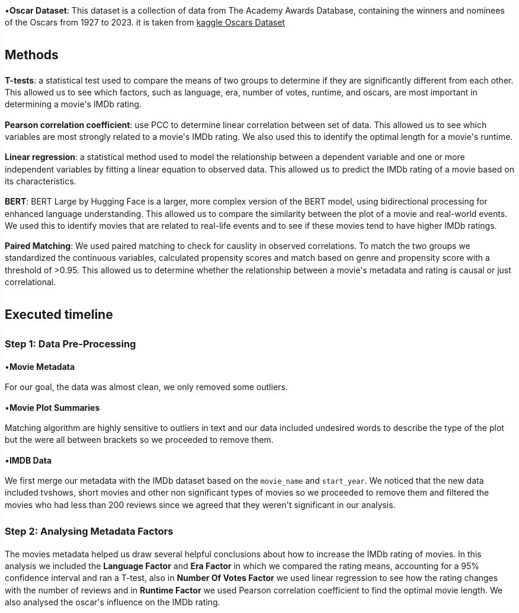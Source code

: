 •**Oscar Dataset**:
This dataset is a collection of data from The Academy Awards Database, containing the winners and nominees of the Oscars from 1927 to 2023. it is taken from [kaggle Oscars Dataset](https://www.kaggle.com/datasets/unanimad/the-oscar-award)

## Methods

 **T-tests**: a statistical test used to compare the means of two groups to determine if they are significantly different from each other. This allowed us to see which factors, such as language, era, number of votes, runtime, and oscars, are most important in determining a movie's IMDb rating.

 **Pearson correlation coefficient**: use PCC to determine linear correlation between set of data. This allowed us to see which variables are most strongly related to a movie's IMDb rating. We also used this to identify the optimal length for a movie's runtime.

 **Linear regression**:  a statistical method used to model the relationship between a dependent variable and one or more independent variables by fitting a linear equation to observed data. This allowed us to predict the IMDb rating of a movie based on its characteristics.

 **BERT**: BERT Large by Hugging Face is a larger, more complex version of the BERT model, using bidirectional processing for enhanced language understanding. This allowed us to compare the similarity between the plot of a movie and real-world events. We used this to identify movies that are related to real-life events and to see if these movies tend to have higher IMDb ratings.

 **Paired Matching**: We used paired matching to check for causlity in observed correlations. To match the two groups we standardized the continuous variables, calculated propensity scores and match based on genre and propensity score with a threshold of >0.95. This allowed us to determine whether the relationship between a movie's metadata and rating is causal or just correlational.

## Executed timeline

### Step 1: Data Pre-Processing

•**Movie Metadata**

For our goal, the data was almost clean, we only removed some outliers.

•**Movie Plot Summaries**

Matching algorithm are highly sensitive to outliers in text and our data included undesired words to describe the type of the plot but the were all between brackets so we proceeded to remove them.

•**IMDB Data**

We first merge our metadata with the IMDb dataset based on the `movie_name` and `start_year`. We noticed that the new data included tvshows, short movies and other non significant types of movies so we proceeded to remove them and filtered the movies who had less than 200 reviews since we agreed that they weren't significant in our analysis.

### Step 2: Analysing Metadata Factors

The movies metadata helped us draw several helpful conclusions about how to increase the IMDb rating of movies. In this analysis we included the **Language Factor** and **Era Factor** in which we compared the rating means, accounting for a 95% confidence interval and ran a T-test, also in **Number Of Votes Factor** we used linear regression to see how the rating changes with the number of reviews and in **Runtime Factor** we used Pearson correlation coefficient to find the optimal movie length. We also analysed the oscar's influence on the IMDb rating.
